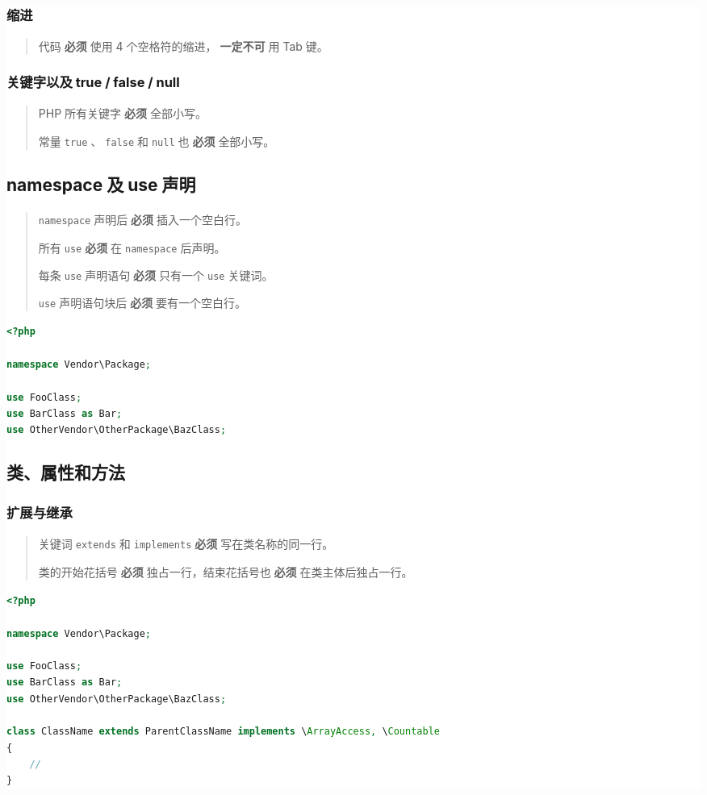 ### 缩进

> 代码 **必须** 使用 4 个空格符的缩进， **一定不可** 用 Tab 键。

### 关键字以及 true / false / null

> PHP 所有关键字 **必须** 全部小写。
>
> 常量 `true` 、 `false` 和 `null` 也 **必须** 全部小写。

## namespace 及 use 声明

> `namespace` 声明后 **必须** 插入一个空白行。
>
> 所有 `use` **必须** 在 `namespace` 后声明。
>
> 每条 `use` 声明语句 **必须** 只有一个 `use` 关键词。
>
> `use` 声明语句块后 **必须** 要有一个空白行。

```php
<?php

namespace Vendor\Package;

use FooClass;
use BarClass as Bar;
use OtherVendor\OtherPackage\BazClass;

```

## 类、属性和方法

### 扩展与继承

> 关键词 `extends` 和 `implements` **必须** 写在类名称的同一行。
>
> 类的开始花括号 **必须** 独占一行，结束花括号也 **必须** 在类主体后独占一行。

```php
<?php

namespace Vendor\Package;

use FooClass;
use BarClass as Bar;
use OtherVendor\OtherPackage\BazClass;

class ClassName extends ParentClassName implements \ArrayAccess, \Countable
{
    //
}

```
